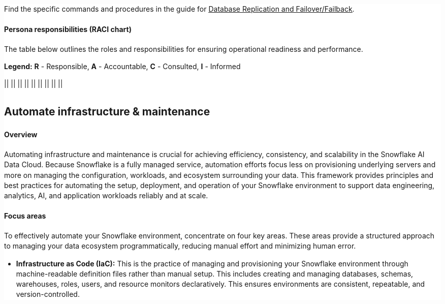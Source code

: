 Find the specific commands and procedures in the guide for [<u>Database
Replication and
Failover/Failback</u>](https://docs.snowflake.com/en/user-guide/account-replication-intro).

#### Persona responsibilities (RACI chart)

The table below outlines the roles and responsibilities for ensuring
operational readiness and performance.

**Legend:** **R** - Responsible, **A** - Accountable, **C** - Consulted,
**I** - Informed

||
||
||
||
||
||
||
||
||

## Automate infrastructure & maintenance

#### Overview

Automating infrastructure and maintenance is crucial for achieving
efficiency, consistency, and scalability in the Snowflake AI Data Cloud.
Because Snowflake is a fully managed service, automation efforts focus
less on provisioning underlying servers and more on managing the
configuration, workloads, and ecosystem surrounding your data. This
framework provides principles and best practices for automating the
setup, deployment, and operation of your Snowflake environment to
support data engineering, analytics, AI, and application workloads
reliably and at scale.

#### Focus areas

To effectively automate your Snowflake environment, concentrate on four
key areas. These areas provide a structured approach to managing your
data ecosystem programmatically, reducing manual effort and minimizing
human error.

- **Infrastructure as Code (IaC):** This is the practice of managing and
  provisioning your Snowflake environment through machine-readable
  definition files rather than manual setup. This includes creating and
  managing databases, schemas, warehouses, roles, users, and resource
  monitors declaratively. This ensures environments are consistent,
  repeatable, and version-controlled.
